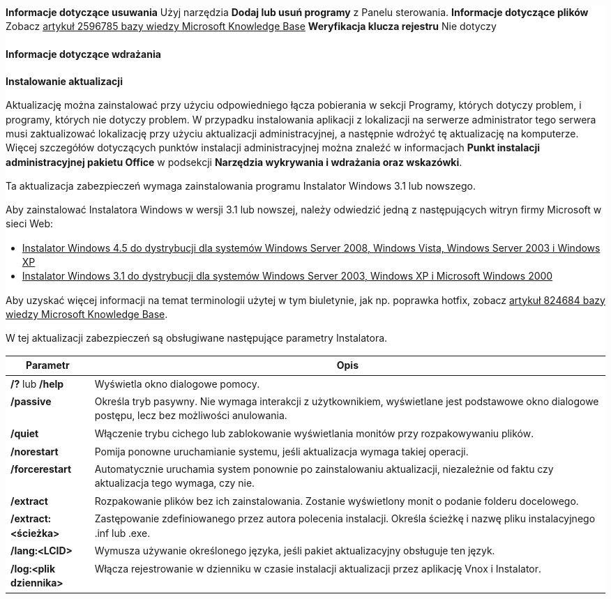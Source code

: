 </tr>
<tr class="even">
<td style="border:1px solid black;"><strong>Informacje dotyczące usuwania</strong></td>
<td style="border:1px solid black;">Użyj narzędzia <strong>Dodaj lub usuń programy</strong> z Panelu sterowania.</td>
</tr>
<tr class="odd">
<td style="border:1px solid black;"><strong>Informacje dotyczące plików</strong></td>
<td style="border:1px solid black;">Zobacz <a href="http://support.microsoft.com/kb/2596785">artykuł 2596785 bazy wiedzy Microsoft Knowledge Base</a></td>
</tr>
<tr class="even">
<td style="border:1px solid black;"><strong>Weryfikacja klucza rejestru</strong></td>
<td style="border:1px solid black;">Nie dotyczy</td>
</tr>
</tbody>
</table>
  
#### Informacje dotyczące wdrażania
  
**Instalowanie aktualizacji**
  
Aktualizację można zainstalować przy użyciu odpowiedniego łącza pobierania w sekcji Programy, których dotyczy problem, i programy, których nie dotyczy problem. W przypadku instalowania aplikacji z lokalizacji na serwerze administrator tego serwera musi zaktualizować lokalizację przy użyciu aktualizacji administracyjnej, a następnie wdrożyć tę aktualizację na komputerze. Więcej szczegółów dotyczących punktów instalacji administracyjnej można znaleźć w informacjach **Punkt instalacji administracyjnej pakietu Office** w podsekcji **Narzędzia wykrywania i wdrażania oraz wskazówki**.
  
Ta aktualizacja zabezpieczeń wymaga zainstalowania programu Instalator Windows 3.1 lub nowszego.
  
Aby zainstalować Instalatora Windows w wersji 3.1 lub nowszej, należy odwiedzić jedną z następujących witryn firmy Microsoft w sieci Web:
  
-   [Instalator Windows 4.5 do dystrybucji dla systemów Windows Server 2008, Windows Vista, Windows Server 2003 i Windows XP](http://www.microsoft.com/downloads/details.aspx?familyid=5a58b56f-60b6-4412-95b9-54d056d6f9f4&displaylang=en)  
-   [Instalator Windows 3.1 do dystrybucji dla systemów Windows Server 2003, Windows XP i Microsoft Windows 2000](http://www.microsoft.com/downloads/details.aspx?familyid=889482fc-5f56-4a38-b838-de776fd4138c&displaylang=en)
  
Aby uzyskać więcej informacji na temat terminologii użytej w tym biuletynie, jak np. poprawka hotfix, zobacz [artykuł 824684 bazy wiedzy Microsoft Knowledge Base](http://support.microsoft.com/kb/824684).
  
W tej aktualizacji zabezpieczeń są obsługiwane następujące parametry Instalatora.
  
| Parametr                        | Opis                                                                                                                                             |  
|---------------------------------|--------------------------------------------------------------------------------------------------------------------------------------------------|  
| **/?** lub **/help**            | Wyświetla okno dialogowe pomocy.                                                                                                                 |  
| **/passive**                    | Określa tryb pasywny. Nie wymaga interakcji z użytkownikiem, wyświetlane jest podstawowe okno dialogowe postępu, lecz bez możliwości anulowania. |  
| **/quiet**                      | Włączenie trybu cichego lub zablokowanie wyświetlania monitów przy rozpakowywaniu plików.                                                        |  
| **/norestart**                  | Pomija ponowne uruchamianie systemu, jeśli aktualizacja wymaga takiej operacji.                                                                  |  
| **/forcerestart**               | Automatycznie uruchamia system ponownie po zainstalowaniu aktualizacji, niezależnie od faktu czy aktualizacja tego wymaga, czy nie.              |  
| **/extract**                    | Rozpakowanie plików bez ich zainstalowania. Zostanie wyświetlony monit o podanie folderu docelowego.                                             |  
| **/extract:&lt;ścieżka&gt;**    | Zastępowanie zdefiniowanego przez autora polecenia instalacji. Określa ścieżkę i nazwę pliku instalacyjnego .inf lub .exe.                       |  
| **/lang:&lt;LCID&gt;**          | Wymusza używanie określonego języka, jeśli pakiet aktualizacyjny obsługuje ten język.                                                            |  
| **/log:&lt;plik dziennika&gt;** | Włącza rejestrowanie w dzienniku w czasie instalacji aktualizacji przez aplikację Vnox i Instalator.                                             |
  